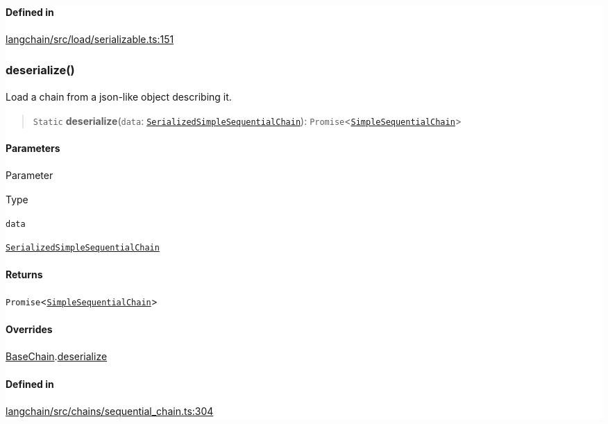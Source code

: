 #### Defined in[​](#defined-in-30 "Direct link to Defined in")

[langchain/src/load/serializable.ts:151](https://github.com/hwchase17/langchainjs/blob/46e1734/langchain/src/load/serializable.ts#L151)

### deserialize()[​](#deserialize "Direct link to deserialize()")

Load a chain from a json-like object describing it.

> `Static` **deserialize**(`data`: [`SerializedSimpleSequentialChain`](/docs/api/chains/types/SerializedSimpleSequentialChain)): `Promise`<[`SimpleSequentialChain`](/docs/api/chains/classes/SimpleSequentialChain)\>

#### Parameters[​](#parameters-4 "Direct link to Parameters")

Parameter

Type

`data`

[`SerializedSimpleSequentialChain`](/docs/api/chains/types/SerializedSimpleSequentialChain)

#### Returns[​](#returns-14 "Direct link to Returns")

`Promise`<[`SimpleSequentialChain`](/docs/api/chains/classes/SimpleSequentialChain)\>

#### Overrides[​](#overrides-7 "Direct link to Overrides")

[BaseChain](/docs/api/chains/classes/BaseChain).[deserialize](/docs/api/chains/classes/BaseChain#deserialize)

#### Defined in[​](#defined-in-31 "Direct link to Defined in")

[langchain/src/chains/sequential\_chain.ts:304](https://github.com/hwchase17/langchainjs/blob/46e1734/langchain/src/chains/sequential_chain.ts#L304)